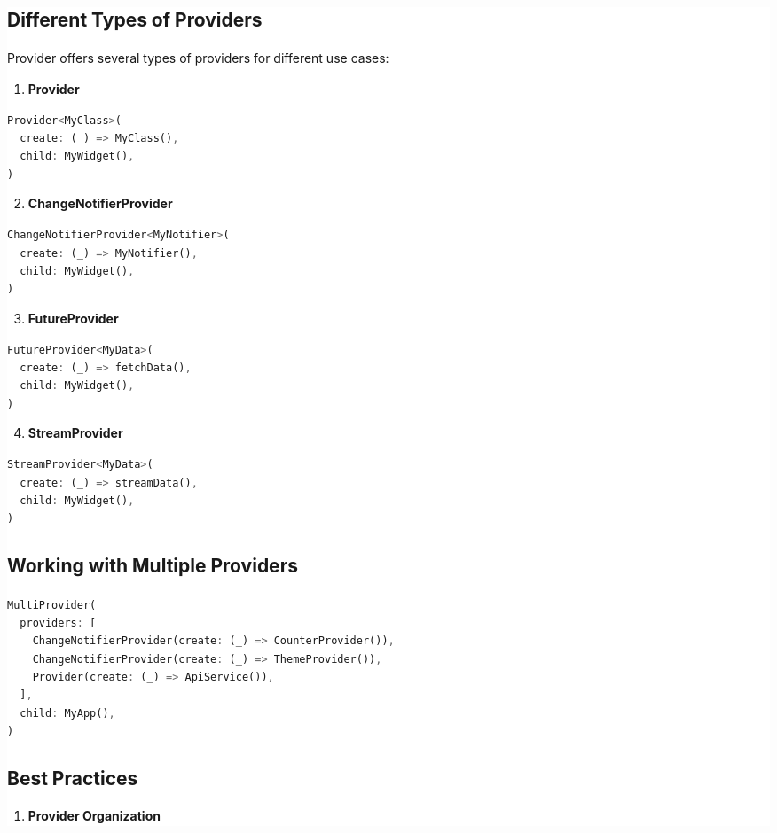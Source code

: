 ## Different Types of Providers

Provider offers several types of providers for different use cases:

1. **Provider**

```dart
Provider<MyClass>(
  create: (_) => MyClass(),
  child: MyWidget(),
)
```

2. **ChangeNotifierProvider**

```dart
ChangeNotifierProvider<MyNotifier>(
  create: (_) => MyNotifier(),
  child: MyWidget(),
)
```

3. **FutureProvider**

```dart
FutureProvider<MyData>(
  create: (_) => fetchData(),
  child: MyWidget(),
)
```

4. **StreamProvider**

```dart
StreamProvider<MyData>(
  create: (_) => streamData(),
  child: MyWidget(),
)
```

## Working with Multiple Providers

```dart
MultiProvider(
  providers: [
    ChangeNotifierProvider(create: (_) => CounterProvider()),
    ChangeNotifierProvider(create: (_) => ThemeProvider()),
    Provider(create: (_) => ApiService()),
  ],
  child: MyApp(),
)
```

## Best Practices

1. **Provider Organization**
